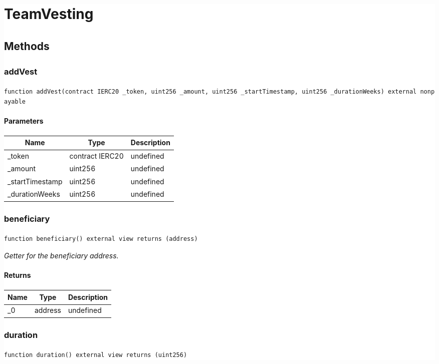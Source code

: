 # TeamVesting









## Methods

### addVest

```solidity
function addVest(contract IERC20 _token, uint256 _amount, uint256 _startTimestamp, uint256 _durationWeeks) external nonpayable
```





#### Parameters

| Name | Type | Description |
|---|---|---|
| _token | contract IERC20 | undefined |
| _amount | uint256 | undefined |
| _startTimestamp | uint256 | undefined |
| _durationWeeks | uint256 | undefined |

### beneficiary

```solidity
function beneficiary() external view returns (address)
```



*Getter for the beneficiary address.*


#### Returns

| Name | Type | Description |
|---|---|---|
| _0 | address | undefined |

### duration

```solidity
function duration() external view returns (uint256)
```

